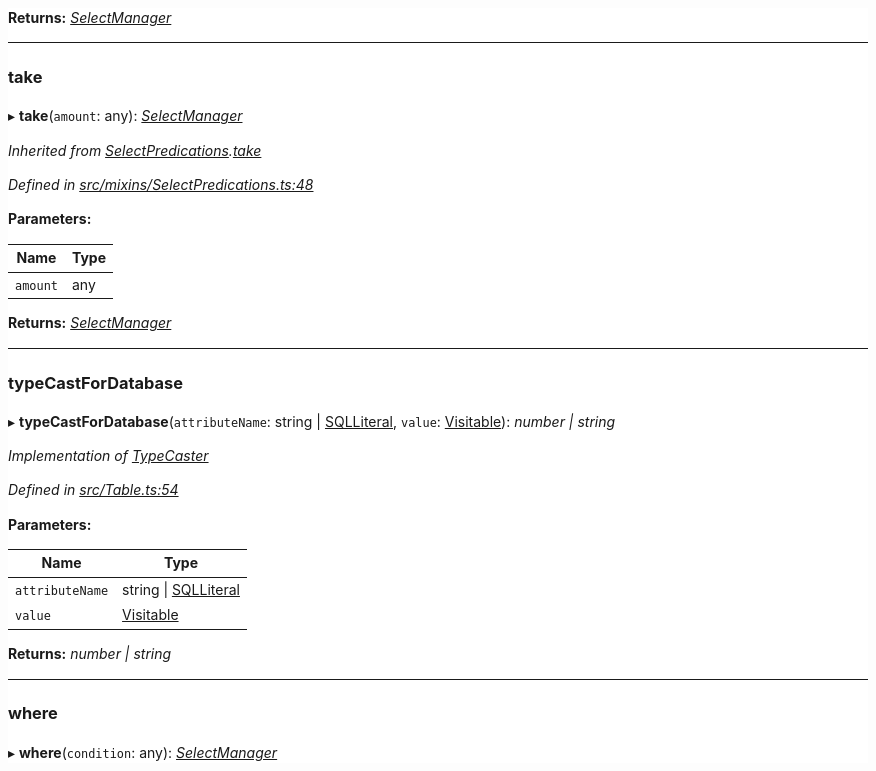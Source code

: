 **Returns:** _[SelectManager](_managers_selectmanager_.selectmanager.md)_

---

### take

▸ **take**(`amount`: any):
_[SelectManager](_managers_selectmanager_.selectmanager.md)_

_Inherited from
[SelectPredications](_mixins_selectpredications_.selectpredications.md).[take](_mixins_selectpredications_.selectpredications.md#take)_

_Defined in
[src/mixins/SelectPredications.ts:48](https://github.com/sequeljs/ast/blob/aa0ef0f/src/mixins/SelectPredications.ts#L48)_

**Parameters:**

| Name     | Type |
| -------- | ---- |
| `amount` | any  |

**Returns:** _[SelectManager](_managers_selectmanager_.selectmanager.md)_

---

### typeCastForDatabase

▸ **typeCastForDatabase**(`attributeName`: string |
[SQLLiteral](_nodes_sqlliteral_.sqlliteral.md), `value`:
[Visitable](../modules/_visitors_visitable_.md#visitable)): _number | string_

_Implementation of
[TypeCaster](../interfaces/_interfaces_typecaster_.typecaster.md)_

_Defined in
[src/Table.ts:54](https://github.com/sequeljs/ast/blob/aa0ef0f/src/Table.ts#L54)_

**Parameters:**

| Name            | Type                                                         |
| --------------- | ------------------------------------------------------------ |
| `attributeName` | string &#124; [SQLLiteral](_nodes_sqlliteral_.sqlliteral.md) |
| `value`         | [Visitable](../modules/_visitors_visitable_.md#visitable)    |

**Returns:** _number | string_

---

### where

▸ **where**(`condition`: any):
_[SelectManager](_managers_selectmanager_.selectmanager.md)_
